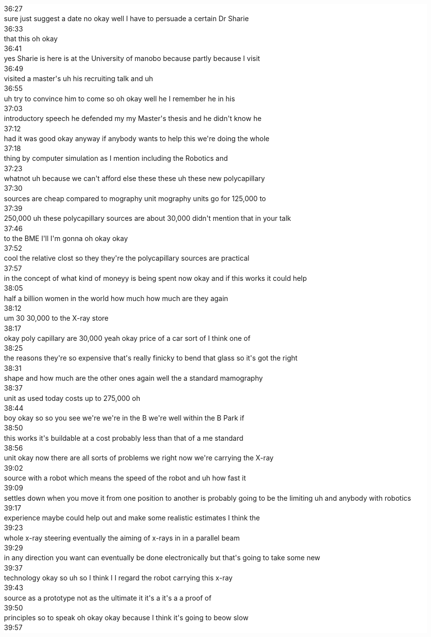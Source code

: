 36:27     
sure just suggest a date no okay well I have to persuade a certain Dr Sharie     
36:33     
that this oh okay     
36:41     
yes Sharie is here is at the University of manobo because partly because I visit     
36:49     
visited a master's uh his recruiting talk and uh     
36:55     
uh try to convince him to come so oh okay well he I remember he in his     
37:03     
introductory speech he defended my my Master's thesis and he didn't know he     
37:12     
had it was good okay anyway if anybody wants to help this we're doing the whole     
37:18     
thing by computer simulation as I mention including the Robotics and     
37:23     
whatnot uh because we can't afford else these these uh these new polycapillary     
37:30     
sources are cheap compared to mography unit mography units go for 125,000 to     
37:39     
250,000 uh these polycapillary sources are about 30,000 didn't mention that in your talk     
37:46     
to the BME I'll I'm gonna oh okay okay     
37:52     
cool the relative clost so they they're the polycapillary sources are practical     
37:57     
in the concept of what kind of moneyy is being spent now okay and if this works it could help     
38:05     
half a billion women in the world how much how much are they again     
38:12     
um 30 30,000 to the X-ray store     
38:17     
okay poly capillary are 30,000 yeah okay price of a car sort of I think one of     
38:25     
the reasons they're so expensive that's really finicky to bend that glass so it's got the right     
38:31     
shape and how much are the other ones again well the a standard mamography     
38:37     
unit as used today costs up to 275,000 oh     
38:44     
boy okay so so you see we're we're in the B we're well within the B Park if     
38:50     
this works it's buildable at a cost probably less than that of a me standard     
38:56     
unit okay now there are all sorts of problems we right now we're carrying the X-ray     
39:02     
source with a robot which means the speed of the robot and uh how fast it     
39:09     
settles down when you move it from one position to another is probably going to be the limiting uh and anybody with robotics     
39:17     
experience maybe could help out and make some realistic estimates I think the     
39:23     
whole x-ray steering eventually the aiming of x-rays in in a parallel beam     
39:29     
in any direction you want can eventually be done electronically but that's going to take some new     
39:37     
technology okay so uh so I think I I regard the robot carrying this x-ray     
39:43     
source as a prototype not as the ultimate it it's a it's a a proof of     
39:50     
principles so to speak oh okay okay because I think it's going to beow slow     
39:57     